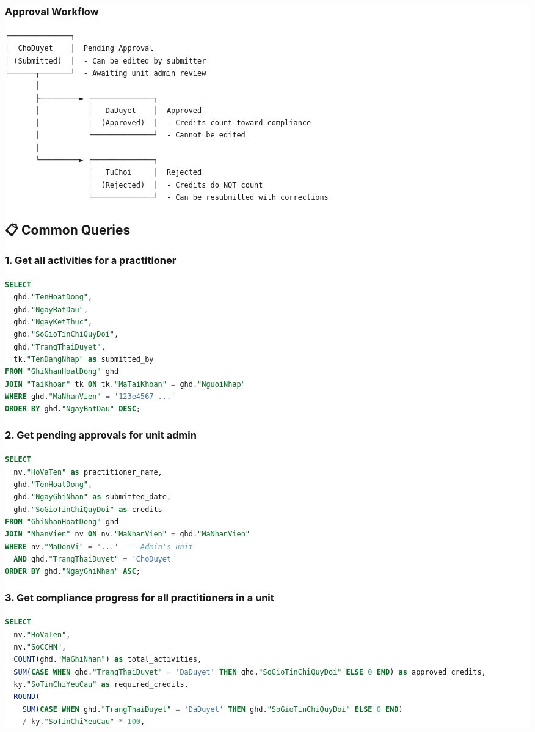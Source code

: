 ### Approval Workflow

```
┌──────────────┐
│  ChoDuyet    │  Pending Approval
│ (Submitted)  │  - Can be edited by submitter
└──────┬───────┘  - Awaiting unit admin review
       │
       ├─────────► ┌──────────────┐
       │           │   DaDuyet    │  Approved
       │           │  (Approved)  │  - Credits count toward compliance
       │           └──────────────┘  - Cannot be edited
       │
       └─────────► ┌──────────────┐
                   │   TuChoi     │  Rejected
                   │  (Rejected)  │  - Credits do NOT count
                   └──────────────┘  - Can be resubmitted with corrections
```

## 📋 Common Queries

### 1. Get all activities for a practitioner
```sql
SELECT 
  ghd."TenHoatDong",
  ghd."NgayBatDau",
  ghd."NgayKetThuc",
  ghd."SoGioTinChiQuyDoi",
  ghd."TrangThaiDuyet",
  tk."TenDangNhap" as submitted_by
FROM "GhiNhanHoatDong" ghd
JOIN "TaiKhoan" tk ON tk."MaTaiKhoan" = ghd."NguoiNhap"
WHERE ghd."MaNhanVien" = '123e4567-...'
ORDER BY ghd."NgayBatDau" DESC;
```

### 2. Get pending approvals for unit admin
```sql
SELECT 
  nv."HoVaTen" as practitioner_name,
  ghd."TenHoatDong",
  ghd."NgayGhiNhan" as submitted_date,
  ghd."SoGioTinChiQuyDoi" as credits
FROM "GhiNhanHoatDong" ghd
JOIN "NhanVien" nv ON nv."MaNhanVien" = ghd."MaNhanVien"
WHERE nv."MaDonVi" = '...'  -- Admin's unit
  AND ghd."TrangThaiDuyet" = 'ChoDuyet'
ORDER BY ghd."NgayGhiNhan" ASC;
```

### 3. Get compliance progress for all practitioners in a unit
```sql
SELECT 
  nv."HoVaTen",
  nv."SoCCHN",
  COUNT(ghd."MaGhiNhan") as total_activities,
  SUM(CASE WHEN ghd."TrangThaiDuyet" = 'DaDuyet' THEN ghd."SoGioTinChiQuyDoi" ELSE 0 END) as approved_credits,
  ky."SoTinChiYeuCau" as required_credits,
  ROUND(
    SUM(CASE WHEN ghd."TrangThaiDuyet" = 'DaDuyet' THEN ghd."SoGioTinChiQuyDoi" ELSE 0 END) 
    / ky."SoTinChiYeuCau" * 100, 
```